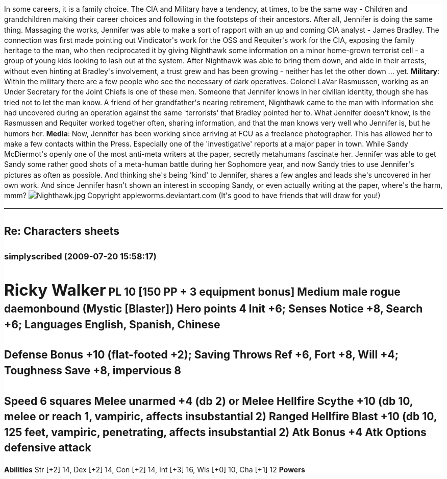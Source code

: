 In some careers, it is a family choice. The CIA and Military have a tendency, at times, to be the same way - Children and grandchildren making their career choices and following in the footsteps of their ancestors. After all, Jennifer is doing the same thing. Massaging the works, Jennifer was able to make a sort of rapport with an up and coming CIA analyst - James Bradley. The connection was first made pointing out Vindicator's work for the OSS and Requiter's work for the CIA, exposing the family heritage to the man, who then reciprocated it by giving Nighthawk some information on a minor home-grown terrorist cell - a group of young kids looking to lash out at the system. After Nighthawk was able to bring them down, and aide in their arrests, without even hinting at Bradley's involvement, a trust grew and has been growing - neither has let the other down ... yet.
**Military**:
Within the military there are a few people who see the necessary of dark operatives. Colonel LaVar Rasmussen, working as an Under Secretary for the Joint Chiefs is one of these men. Someone that Jennifer knows in her civilian identity, though she has tried not to let the man know. A friend of her grandfather's nearing retirement, Nighthawk came to the man with information she had uncovered during an operation against the same 'terrorists' that Bradley pointed her to. What Jennifer doesn't know, is the Rasmussen and Requiter worked together often, sharing information, and that the man knows very well who Jennifer is, but he humors her.
**Media**:
Now, Jennifer has been working since arriving at FCU as a freelance photographer. This has allowed her to make a few contacts within the Press. Especially one of the 'investigative' reports at a major paper in town. While Sandy McDiermot's openly one of the most anti-meta writers at the paper, secretly metahumans fascinate her. Jennifer was able to get Sandy some rather good shots of a meta-human battle during her Sophomore year, and now Sandy tries to use Jennifer's pictures as often as possible. And thinking she's being 'kind' to Jennifer, shares a few angles and leads she's uncovered in her own work. And since Jennifer hasn't shown an interest in scooping Sandy, or even actually writing at the paper, where's the harm, mmm?
![Nighthawk.jpg](http://www.c2.mushpark.com/wiki/images/6/63/Nighthawk.jpg) Copyright appleworms.deviantart.com (It's good to have friends that will draw for you!)

---

## Re: Characters sheets

### **simplyscribed** (2009-07-20 15:58:17)

<span style="font-size: 1.50em;">**Ricky Walker**</span> PL 10 [150 PP + 3 equipment bonus]
Medium male **rogue daemonbound (Mystic [Blaster])**
**Hero points** 4
**Init** +6; **Senses** Notice +8, Search +6;
**Languages** English, Spanish, Chinese
--------------------------------------------------------------
**Defense Bonus** +10 (flat-footed +2); **Saving Throws** Ref +6, Fort +8, Will +4; **Toughness Save** +8, impervious 8
--------------------------------------------------------------
**Speed** 6 squares
**Melee** unarmed +4 (**db** 2) or
**Melee** Hellfire Scythe +10 (**db** 10, melee or reach 1, vampiric, affects insubstantial 2)
**Ranged** Hellfire Blast +10 (**db** 10, 125 feet, vampiric, penetrating, affects insubstantial 2)
**Atk Bonus** +4
**Atk Options** defensive attack
--------------------------------------------------------------
**Abilities** Str [+2] 14, Dex [+2] 14, Con [+2] 14, Int [+3] 16, Wis [+0] 10, Cha [+1] 12
**Powers**

